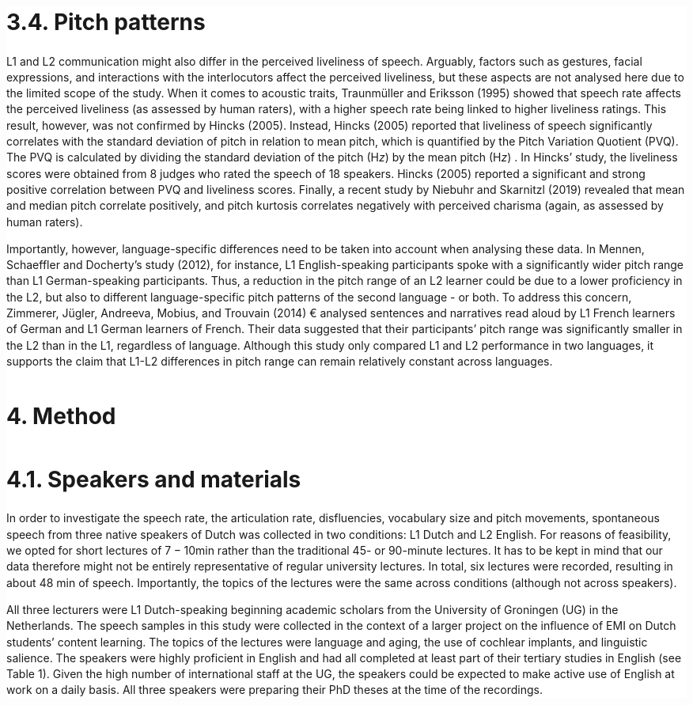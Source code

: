 # 3.4. Pitch patterns

L1 and L2 communication might also differ in the perceived liveliness of speech. Arguably, factors such as gestures, facial expressions, and interactions with the interlocutors affect the perceived liveliness, but these aspects are not analysed here due to the limited scope of the study. When it comes to acoustic traits, Traunmüller and Eriksson (1995) showed that speech rate affects the perceived liveliness (as assessed by human raters), with a higher speech rate being linked to higher liveliness ratings. This result, however, was not confirmed by Hincks (2005). Instead, Hincks (2005) reported that liveliness of speech significantly correlates with the standard deviation of pitch in relation to mean pitch, which is quantified by the Pitch Variation Quotient (PVQ). The PVQ is calculated by dividing the standard deviation of the pitch $( \mathrm { H } z )$ by the mean pitch $( \mathrm { H } z )$ . In Hincks’ study, the liveliness scores were obtained from 8 judges who rated the speech of 18 speakers. Hincks (2005) reported a significant and strong positive correlation between PVQ and liveliness scores. Finally, a recent study by Niebuhr and Skarnitzl (2019) revealed that mean and median pitch correlate positively, and pitch kurtosis correlates negatively with perceived charisma (again, as assessed by human raters).

Importantly, however, language-specific differences need to be taken into account when analysing these data. In Mennen, Schaeffler and Docherty’s study (2012), for instance, L1 English-speaking participants spoke with a significantly wider pitch range than L1 German-speaking participants. Thus, a reduction in the pitch range of an L2 learner could be due to a lower proficiency in the L2, but also to different language-specific pitch patterns of the second language - or both. To address this concern, Zimmerer, Jügler, Andreeva, Mobius, and Trouvain (2014) € analysed sentences and narratives read aloud by L1 French learners of German and L1 German learners of French. Their data suggested that their participants’ pitch range was significantly smaller in the L2 than in the L1, regardless of language. Although this study only compared L1 and L2 performance in two languages, it supports the claim that L1-L2 differences in pitch range can remain relatively constant across languages.

# 4. Method

# 4.1. Speakers and materials

In order to investigate the speech rate, the articulation rate, disfluencies, vocabulary size and pitch movements, spontaneous speech from three native speakers of Dutch was collected in two conditions: L1 Dutch and L2 English. For reasons of feasibility, we opted for short lectures of $7 { - } 1 0 \mathrm { m i n }$ rather than the traditional 45- or 90-minute lectures. It has to be kept in mind that our data therefore might not be entirely representative of regular university lectures. In total, six lectures were recorded, resulting in about $4 8 \ \mathrm { m i n }$ of speech. Importantly, the topics of the lectures were the same across conditions (although not across speakers).

All three lecturers were L1 Dutch-speaking beginning academic scholars from the University of Groningen (UG) in the Netherlands. The speech samples in this study were collected in the context of a larger project on the influence of EMI on Dutch students’ content learning. The topics of the lectures were language and aging, the use of cochlear implants, and linguistic salience. The speakers were highly proficient in English and had all completed at least part of their tertiary studies in English (see Table 1). Given the high number of international staff at the UG, the speakers could be expected to make active use of English at work on a daily basis. All three speakers were preparing their PhD theses at the time of the recordings.
